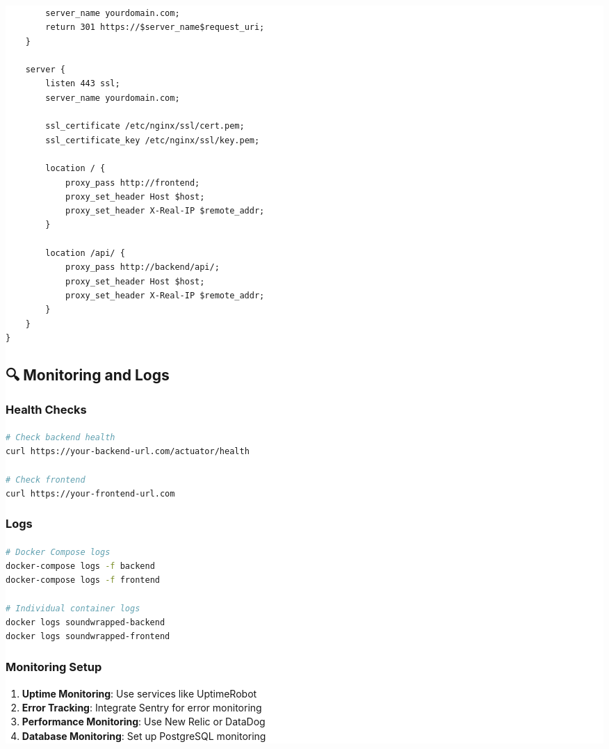 ```nginx
        server_name yourdomain.com;
        return 301 https://$server_name$request_uri;
    }

    server {
        listen 443 ssl;
        server_name yourdomain.com;

        ssl_certificate /etc/nginx/ssl/cert.pem;
        ssl_certificate_key /etc/nginx/ssl/key.pem;

        location / {
            proxy_pass http://frontend;
            proxy_set_header Host $host;
            proxy_set_header X-Real-IP $remote_addr;
        }

        location /api/ {
            proxy_pass http://backend/api/;
            proxy_set_header Host $host;
            proxy_set_header X-Real-IP $remote_addr;
        }
    }
}
```

## 🔍 Monitoring and Logs

### Health Checks
```bash
# Check backend health
curl https://your-backend-url.com/actuator/health

# Check frontend
curl https://your-frontend-url.com
```

### Logs
```bash
# Docker Compose logs
docker-compose logs -f backend
docker-compose logs -f frontend

# Individual container logs
docker logs soundwrapped-backend
docker logs soundwrapped-frontend
```

### Monitoring Setup
1. **Uptime Monitoring**: Use services like UptimeRobot
2. **Error Tracking**: Integrate Sentry for error monitoring
3. **Performance Monitoring**: Use New Relic or DataDog
4. **Database Monitoring**: Set up PostgreSQL monitoring
